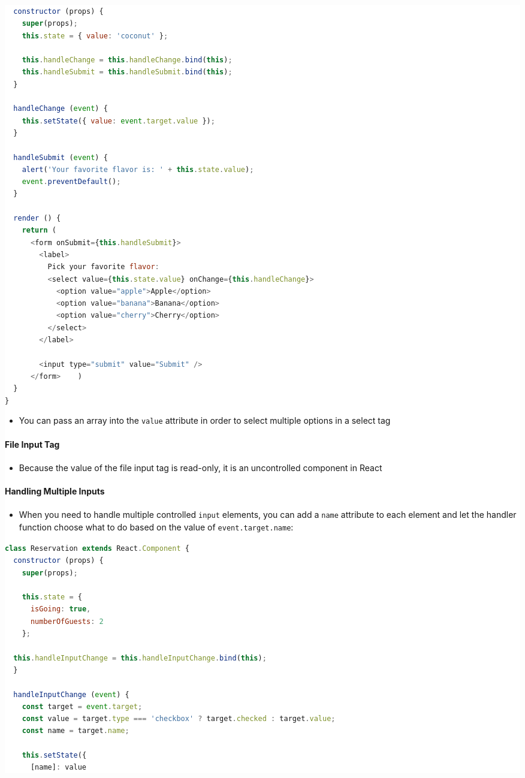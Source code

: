 ```javascript
  constructor (props) {
    super(props);
    this.state = { value: 'coconut' };

    this.handleChange = this.handleChange.bind(this);
    this.handleSubmit = this.handleSubmit.bind(this);
  }

  handleChange (event) {
    this.setState({ value: event.target.value });
  }

  handleSubmit (event) {
    alert('Your favorite flavor is: ' + this.state.value);
    event.preventDefault();
  }

  render () {
    return (
      <form onSubmit={this.handleSubmit}> 
        <label>
          Pick your favorite flavor:
          <select value={this.state.value} onChange={this.handleChange}>
            <option value="apple">Apple</option>
            <option value="banana">Banana</option>
            <option value="cherry">Cherry</option>
          </select>
        </label>

        <input type="submit" value="Submit" />
      </form>    )
  }
}
```
- You can pass an array into the `value` attribute in order to select multiple options in a select tag
#### File Input Tag
- Because the value of the file input tag is read-only, it is an uncontrolled component in React
#### Handling Multiple Inputs
- When you need to handle multiple controlled `input` elements, you can add a `name` attribute to each element and let the handler function choose what to do based on the value of `event.target.name`:
```javascript
class Reservation extends React.Component {
  constructor (props) {
    super(props);

    this.state = {
      isGoing: true,
      numberOfGuests: 2
    };

  this.handleInputChange = this.handleInputChange.bind(this);
  }

  handleInputChange (event) {
    const target = event.target;
    const value = target.type === 'checkbox' ? target.checked : target.value;
    const name = target.name;

    this.setState({
      [name]: value
```